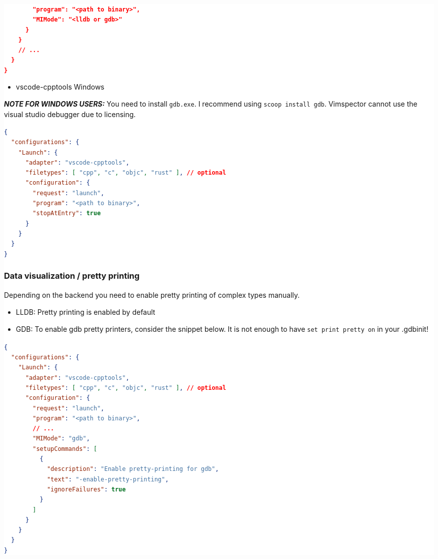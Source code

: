 ```json
        "program": "<path to binary>",
        "MIMode": "<lldb or gdb>"
      }
    }
    // ...
  }
}
```

* vscode-cpptools Windows

***NOTE FOR WINDOWS USERS:*** You need to install `gdb.exe`. I recommend using
`scoop install gdb`. Vimspector cannot use the visual studio debugger due to
licensing.

```json
{
  "configurations": {
    "Launch": {
      "adapter": "vscode-cpptools",
      "filetypes": [ "cpp", "c", "objc", "rust" ], // optional
      "configuration": {
        "request": "launch",
        "program": "<path to binary>",
        "stopAtEntry": true
      }
    }
  }
}
```

### Data visualization / pretty printing

Depending on the backend you need to enable pretty printing of complex types
manually.

* LLDB: Pretty printing is enabled by default

* GDB: To enable gdb pretty printers, consider the snippet below.
  It is not enough to have `set print pretty on` in your .gdbinit!

```json
{
  "configurations": {
    "Launch": {
      "adapter": "vscode-cpptools",
      "filetypes": [ "cpp", "c", "objc", "rust" ], // optional
      "configuration": {
        "request": "launch",
        "program": "<path to binary>",
        // ...
        "MIMode": "gdb",
        "setupCommands": [
          {
            "description": "Enable pretty-printing for gdb",
            "text": "-enable-pretty-printing",
            "ignoreFailures": true
          }
        ]
      }
    }
  }
}
```


[ycmd]: https://github.com/Valloric/ycmd
[gitter]: https://gitter.im/vimspector/Lobby?utm_source=share-link&utm_medium=link&utm_campaign=share-link
[java-debug-server]: https://github.com/Microsoft/java-debug
[website]: https://puremourning.github.io/vimspector-web/
[delve]: https://github.com/go-delve/delve
[delve-install]: https://github.com/go-delve/delve/tree/master/Documentation/installation
[vimspector-ref]: https://puremourning.github.io/vimspector/configuration.html
[vimspector-ref-var]: https://puremourning.github.io/vimspector/configuration.html#replacements-and-variables
[vimspector-ref-exception]: https://puremourning.github.io/vimspector/configuration.html#exception-breakpoints
[vimspector-ref-config-selection]: https://puremourning.github.io/vimspector/configuration.html#configuration-selection
[debugpy]: https://github.com/microsoft/debugpy
[YouCompleteMe]: https://github.com/ycm-core/YouCompleteMe#java-semantic-completion
[remote-debugging]: https://puremourning.github.io/vimspector/configuration.html#remote-debugging-support
[YcmJava]: https://github.com/ycm-core/YouCompleteMe#java-semantic-completion